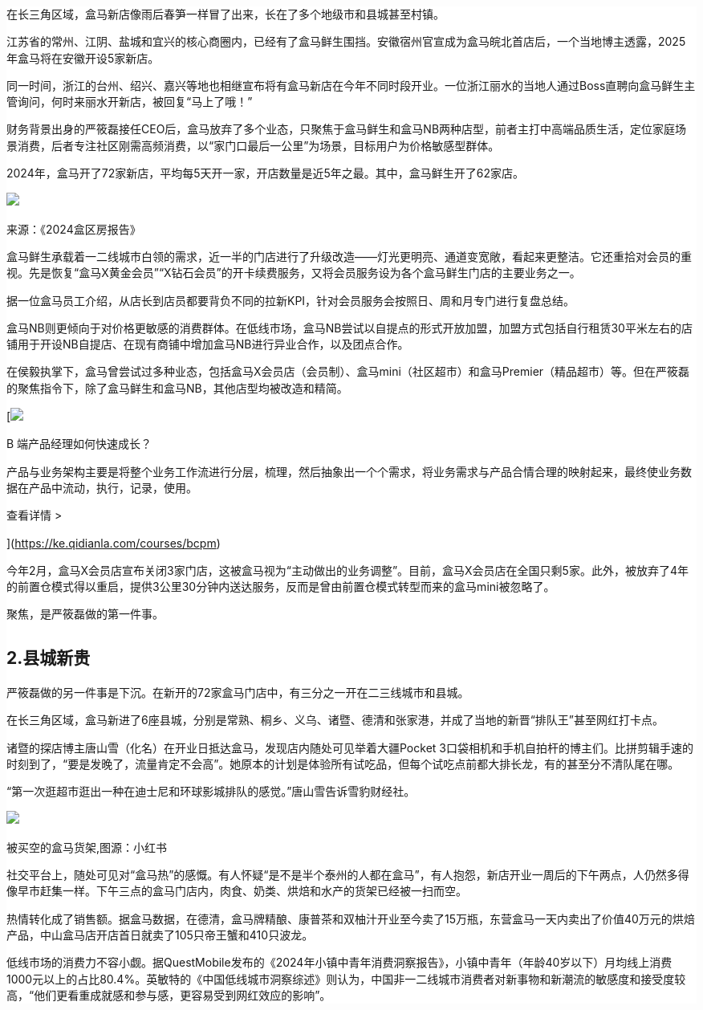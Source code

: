 在长三角区域，盒马新店像雨后春笋一样冒了出来，长在了多个地级市和县城甚至村镇。

江苏省的常州、江阴、盐城和宜兴的核心商圈内，已经有了盒马鲜生围挡。安徽宿州官宣成为盒马皖北首店后，一个当地博主透露，2025年盒马将在安徽开设5家新店。

同一时间，浙江的台州、绍兴、嘉兴等地也相继宣布将有盒马新店在今年不同时段开业。一位浙江丽水的当地人通过Boss直聘向盒马鲜生主管询问，何时来丽水开新店，被回复“马上了哦！”

财务背景出身的严筱磊接任CEO后，盒马放弃了多个业态，只聚焦于盒马鲜生和盒马NB两种店型，前者主打中高端品质生活，定位家庭场景消费，后者专注社区刚需高频消费，以“家门口最后一公里”为场景，目标用户为价格敏感型群体。

2024年，盒马开了72家新店，平均每5天开一家，开店数量是近5年之最。其中，盒马鲜生开了62家店。

![](https://image.woshipm.com/2025/04/16/4c4861bc-1a5f-11f0-82f5-00163e09d72f.jpg)

来源：《2024盒区房报告》

盒马鲜生承载着一二线城市白领的需求，近一半的门店进行了升级改造——灯光更明亮、通道变宽敞，看起来更整洁。它还重拾对会员的重视。先是恢复“盒马X黄金会员”“X钻石会员”的开卡续费服务，又将会员服务设为各个盒马鲜生门店的主要业务之一。

据一位盒马员工介绍，从店长到店员都要背负不同的拉新KPI，针对会员服务会按照日、周和月专门进行复盘总结。

盒马NB则更倾向于对价格更敏感的消费群体。在低线市场，盒马NB尝试以自提点的形式开放加盟，加盟方式包括自行租赁30平米左右的店铺用于开设NB自提店、在现有商铺中增加盒马NB进行异业合作，以及团点合作。

在侯毅执掌下，盒马曾尝试过多种业态，包括盒马X会员店（会员制）、盒马mini（社区超市）和盒马Premier（精品超市）等。但在严筱磊的聚焦指令下，除了盒马鲜生和盒马NB，其他店型均被改造和精简。

[![](https://image.woshipm.com/2023/08/02/a53a469e-30e3-11ee-88e7-00163e0b5ff3.png)

B 端产品经理如何快速成长？

产品与业务架构主要是将整个业务工作流进行分层，梳理，然后抽象出一个个需求，将业务需求与产品合情合理的映射起来，最终使业务数据在产品中流动，执行，记录，使用。

查看详情 >

](https://ke.qidianla.com/courses/bcpm)

今年2月，盒马X会员店宣布关闭3家门店，这被盒马视为“主动做出的业务调整”。目前，盒马X会员店在全国只剩5家。此外，被放弃了4年的前置仓模式得以重启，提供3公里30分钟内送达服务，反而是曾由前置仓模式转型而来的盒马mini被忽略了。

聚焦，是严筱磊做的第一件事。

## 2.县城新贵

严筱磊做的另一件事是下沉。在新开的72家盒马门店中，有三分之一开在二三线城市和县城。

在长三角区域，盒马新进了6座县城，分别是常熟、桐乡、义乌、诸暨、德清和张家港，并成了当地的新晋“排队王”甚至网红打卡点。

诸暨的探店博主唐山雪（化名）在开业日抵达盒马，发现店内随处可见举着大疆Pocket 3口袋相机和手机自拍杆的博主们。比拼剪辑手速的时刻到了，“要是发晚了，流量肯定不会高”。她原本的计划是体验所有试吃品，但每个试吃点前都大排长龙，有的甚至分不清队尾在哪。

“第一次逛超市逛出一种在迪士尼和环球影城排队的感觉。”唐山雪告诉雪豹财经社。

![](https://image.woshipm.com/2025/04/16/4d31c2da-1a5f-11f0-82f5-00163e09d72f.png)

被买空的盒马货架,图源：小红书

社交平台上，随处可见对“盒马热”的感慨。有人怀疑“是不是半个泰州的人都在盒马”，有人抱怨，新店开业一周后的下午两点，人仍然多得像早市赶集一样。下午三点的盒马门店内，肉食、奶类、烘焙和水产的货架已经被一扫而空。

热情转化成了销售额。据盒马数据，在德清，盒马牌精酿、康普茶和双柚汁开业至今卖了15万瓶，东营盒马一天内卖出了价值40万元的烘焙产品，中山盒马店开店首日就卖了105只帝王蟹和410只波龙。

低线市场的消费力不容小觑。据QuestMobile发布的《2024年小镇中青年消费洞察报告》，小镇中青年（年龄40岁以下）月均线上消费1000元以上的占比80.4%。英敏特的《中国低线城市洞察综述》则认为，中国非一二线城市消费者对新事物和新潮流的敏感度和接受度较高，“他们更看重成就感和参与感，更容易受到网红效应的影响”。
